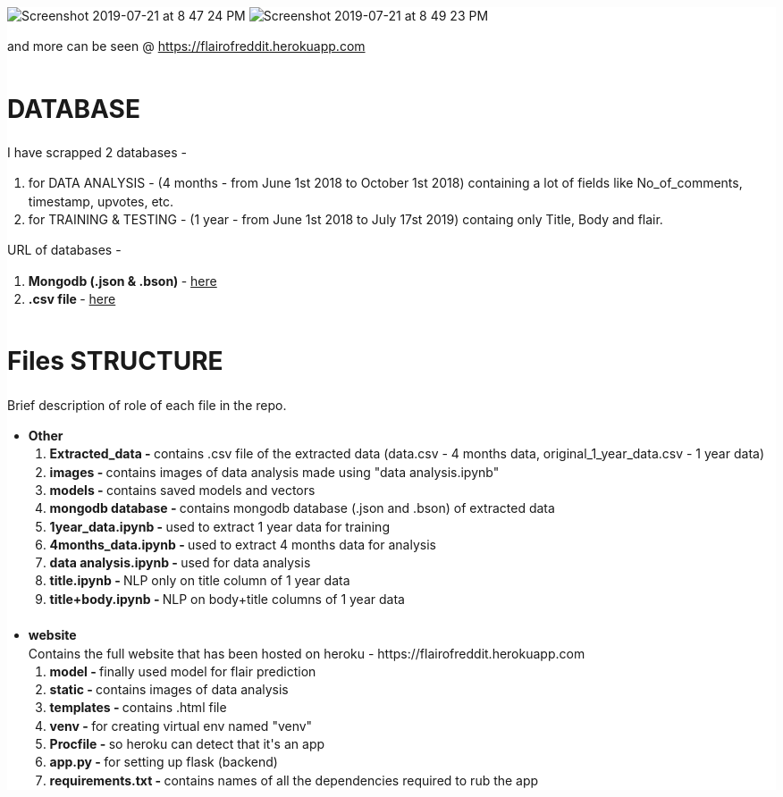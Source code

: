  <img width="1440" alt="Screenshot 2019-07-21 at 8 47 24 PM" src="https://user-images.githubusercontent.com/43913398/61593090-ca8d2e80-abf8-11e9-8682-f3c585985b19.png">
 <img width="1440" alt="Screenshot 2019-07-21 at 8 49 23 PM" src="https://user-images.githubusercontent.com/43913398/61593110-0aecac80-abf9-11e9-8bc1-139ccf8c6c60.png">
 
 and more can be seen @ https://flairofreddit.herokuapp.com

# DATABASE

I have scrapped 2 databases - <br>
1. for DATA ANALYSIS - (4 months - from June 1st 2018 to October 1st 2018) containing a lot of fields like No_of_comments, timestamp, upvotes, etc.
2. for TRAINING & TESTING - (1 year - from June 1st 2018 to July 17st 2019) containg only Title, Body and flair.

URL of databases - 
1. <Strong> Mongodb (.json & .bson) </Strong> - <a href="https://github.com/Himanshu-Garg/Reddit-flair-detection/tree/master/other/mongodb%20database"> here </a>
2. <Strong> .csv file </Strong> - <a href="https://github.com/Himanshu-Garg/Reddit-flair-detection/tree/master/other/extracted_data"> here </a>


# Files STRUCTURE

Brief description of role of each file in the repo.
<ul>
 <li> <Strong> Other </Strong> 
    <ol>
      <li><Strong> Extracted_data - </Strong> contains .csv file of the extracted data (data.csv - 4 months data, original_1_year_data.csv - 1 year data)</li>
      <li><Strong> images - </Strong> contains images of data analysis made using "data analysis.ipynb"</li>
      <li><Strong> models - </Strong> contains saved models and vectors</li>
      <li><Strong> mongodb database - </Strong> contains mongodb database (.json and .bson) of extracted data</li>
      <li><Strong> 1year_data.ipynb - </Strong> used to extract 1 year data for training</li>
      <li><Strong> 4months_data.ipynb - </Strong> used to extract 4 months data for analysis</li>
      <li><Strong> data analysis.ipynb - </Strong> used for data analysis</li>
      <li><Strong> title.ipynb - </Strong> NLP only on title column of 1 year data </li>
     <li><Strong> title+body.ipynb - </Strong> NLP  on body+title columns of 1 year data </li>
     
   </ol> </li> <br>
 
 
 <li> <Strong> website </Strong> <br>
  Contains the full website that has been hosted on heroku - https://flairofreddit.herokuapp.com
    <ol>
      <li><Strong> model - </Strong> finally used model for flair prediction </li>
      <li><Strong> static - </Strong> contains images of data analysis</li>
      <li><Strong> templates - </Strong> contains .html file</li>
      <li><Strong> venv - </Strong> for creating virtual env named "venv"</li>
      <li><Strong> Procfile - </Strong> so heroku can detect that it's an app</li>
      <li><Strong> app.py - </Strong> for setting up flask (backend) </li>
      <li><Strong> requirements.txt - </Strong> contains names of all the dependencies required to rub the app</li>
     